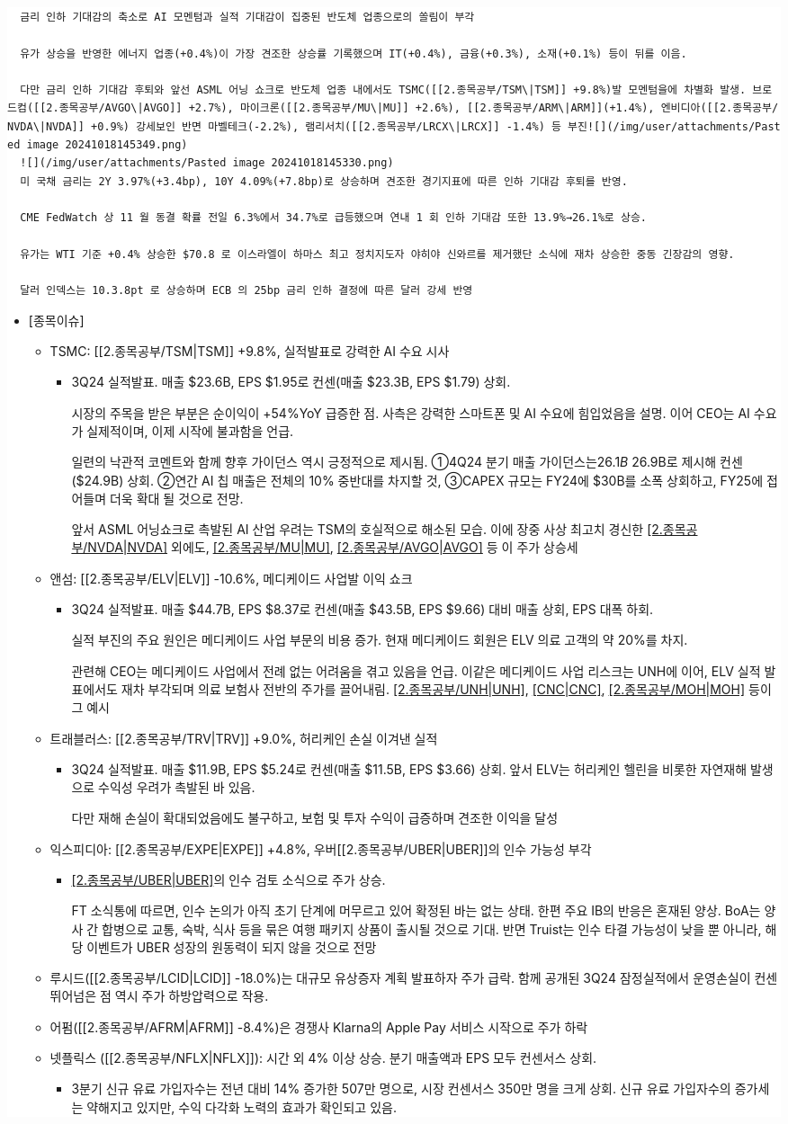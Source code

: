 	  금리 인하 기대감의 축소로 AI 모멘텀과 실적 기대감이 집중된 반도체 업종으로의 쏠림이 부각 
	  
	  유가 상승을 반영한 에너지 업종(+0.4%)이 가장 견조한 상승률 기록했으며 IT(+0.4%), 금융(+0.3%), 소재(+0.1%) 등이 뒤를 이음.
	  
	  다만 금리 인하 기대감 후퇴와 앞선 ASML 어닝 쇼크로 반도체 업종 내에서도 TSMC([[2.종목공부/TSM\|TSM]] +9.8%)발 모멘텀을에 차별화 발생. 브로드컴([[2.종목공부/AVGO\|AVGO]] +2.7%), 마이크론([[2.종목공부/MU\|MU]] +2.6%), [[2.종목공부/ARM\|ARM]](+1.4%), 엔비디아([[2.종목공부/NVDA\|NVDA]] +0.9%) 강세보인 반면 마벨테크(-2.2%), 램리서치([[2.종목공부/LRCX\|LRCX]] -1.4%) 등 부진![](/img/user/attachments/Pasted image 20241018145349.png)
	  ![](/img/user/attachments/Pasted image 20241018145330.png)
	  미 국채 금리는 2Y 3.97%(+3.4bp), 10Y 4.09%(+7.8bp)로 상승하며 견조한 경기지표에 따른 인하 기대감 후퇴를 반영. 
	  
	  CME FedWatch 상 11 월 동결 확률 전일 6.3%에서 34.7%로 급등했으며 연내 1 회 인하 기대감 또한 13.9%→26.1%로 상승. 
	  
	  유가는 WTI 기준 +0.4% 상승한 $70.8 로 이스라엘이 하마스 최고 정치지도자 야히야 신와르를 제거했단 소식에 재차 상승한 중동 긴장감의 영향. 
	  
	  달러 인덱스는 10.3.8pt 로 상승하며 ECB 의 25bp 금리 인하 결정에 따른 달러 강세 반영




- [종목이슈]
	- TSMC: [[2.종목공부/TSM\|TSM]] +9.8%, 실적발표로 강력한 AI 수요 시사
		- 3Q24 실적발표. 매출 $23.6B, EPS $1.95로 컨센(매출 $23.3B, EPS $1.79) 상회. 
		  
		  시장의 주목을 받은 부분은 순이익이 +54%YoY 급증한 점. 사측은 강력한 스마트폰 및 AI 수요에 힘입었음을 설명. 이어 CEO는 AI 수요가 실제적이며, 이제 시작에 불과함을 언급. 
		  
		  일련의 낙관적 코멘트와 함께 향후 가이던스 역시 긍정적으로 제시됨. ①4Q24 분기 매출 가이던스는$26.1B~$26.9B로 제시해 컨센($24.9B) 상회. ②연간 AI 칩 매출은 전체의 10% 중반대를 차지할 것, ③CAPEX 규모는 FY24에 $30B를 소폭 상회하고, FY25에 접어들며 더욱 확대 될 것으로 전망. 
		  
		  앞서 ASML 어닝쇼크로 촉발된 AI 산업 우려는 TSM의 호실적으로 해소된 모습. 이에 장중 사상 최고치 경신한 [[2.종목공부/NVDA\|NVDA]](+0.9%) 외에도, [[2.종목공부/MU\|MU]](+2.6%), [[2.종목공부/AVGO\|AVGO]](+2.7%) 등 이 주가 상승세
		  
	- 앤섬: [[2.종목공부/ELV\|ELV]] -10.6%, 메디케이드 사업발 이익 쇼크
		- 3Q24 실적발표. 매출 $44.7B, EPS $8.37로 컨센(매출 $43.5B, EPS $9.66) 대비 매출 상회, EPS 대폭 하회. 
		  
		  실적 부진의 주요 원인은 메디케이드 사업 부문의 비용 증가. 현재 메디케이드 회원은 ELV 의료 고객의 약 20%를 차지. 
		  
		  관련해 CEO는 메디케이드 사업에서 전례 없는 어려움을 겪고 있음을 언급. 이같은 메디케이드 사업 리스크는 UNH에 이어, ELV 실적 발표에서도 재차 부각되며 의료 보험사 전반의 주가를 끌어내림. [[2.종목공부/UNH\|UNH]](-0.9%), [[CNC\|CNC]](-9.1%), [[2.종목공부/MOH\|MOH]](-12.6%) 등이 그 예시
		  
	- 트래블러스: [[2.종목공부/TRV\|TRV]] +9.0%, 허리케인 손실 이겨낸 실적
		- 3Q24 실적발표. 매출 $11.9B, EPS $5.24로 컨센(매출 $11.5B, EPS $3.66) 상회. 앞서 ELV는 허리케인 헬린을 비롯한 자연재해 발생으로 수익성 우려가 촉발된 바 있음. 
		  
		  다만 재해 손실이 확대되었음에도 불구하고, 보험 및 투자 수익이 급증하며 견조한 이익을 달성
		  
	- 익스피디아: [[2.종목공부/EXPE\|EXPE]] +4.8%, 우버[[2.종목공부/UBER\|UBER]]의 인수 가능성 부각
		- [[2.종목공부/UBER\|UBER]](-2.4%)의 인수 검토 소식으로 주가 상승. 
		  
		  FT 소식통에 따르면, 인수 논의가 아직 초기 단계에 머무르고 있어 확정된 바는 없는 상태. 한편 주요 IB의 반응은 혼재된 양상. BoA는 양사 간 합병으로 교통, 숙박, 식사 등을 묶은 여행 패키지 상품이 출시될 것으로 기대. 반면 Truist는 인수 타결 가능성이 낮을 뿐 아니라, 해당 이벤트가 UBER 성장의 원동력이 되지 않을 것으로 전망
		  
	- 루시드([[2.종목공부/LCID\|LCID]] -18.0%)는 대규모 유상증자 계획 발표하자 주가 급락. 함께 공개된 3Q24 잠정실적에서 운영손실이 컨센 뛰어넘은 점 역시 주가 하방압력으로 작용.
	  
	- 어펌([[2.종목공부/AFRM\|AFRM]] -8.4%)은 경쟁사 Klarna의 Apple Pay 서비스 시작으로 주가 하락
	  
	- 넷플릭스 ([[2.종목공부/NFLX\|NFLX]]): 시간 외 4% 이상 상승. 분기 매출액과 EPS 모두 컨센서스 상회. 
		- 3분기 신규 유료 가입자수는 전년 대비 14% 증가한 507만 명으로, 시장 컨센서스 350만 명을 크게 상회. 신규 유료 가입자수의 증가세는 약해지고 있지만, 수익 다각화 노력의 효과가 확인되고 있음. 
		  